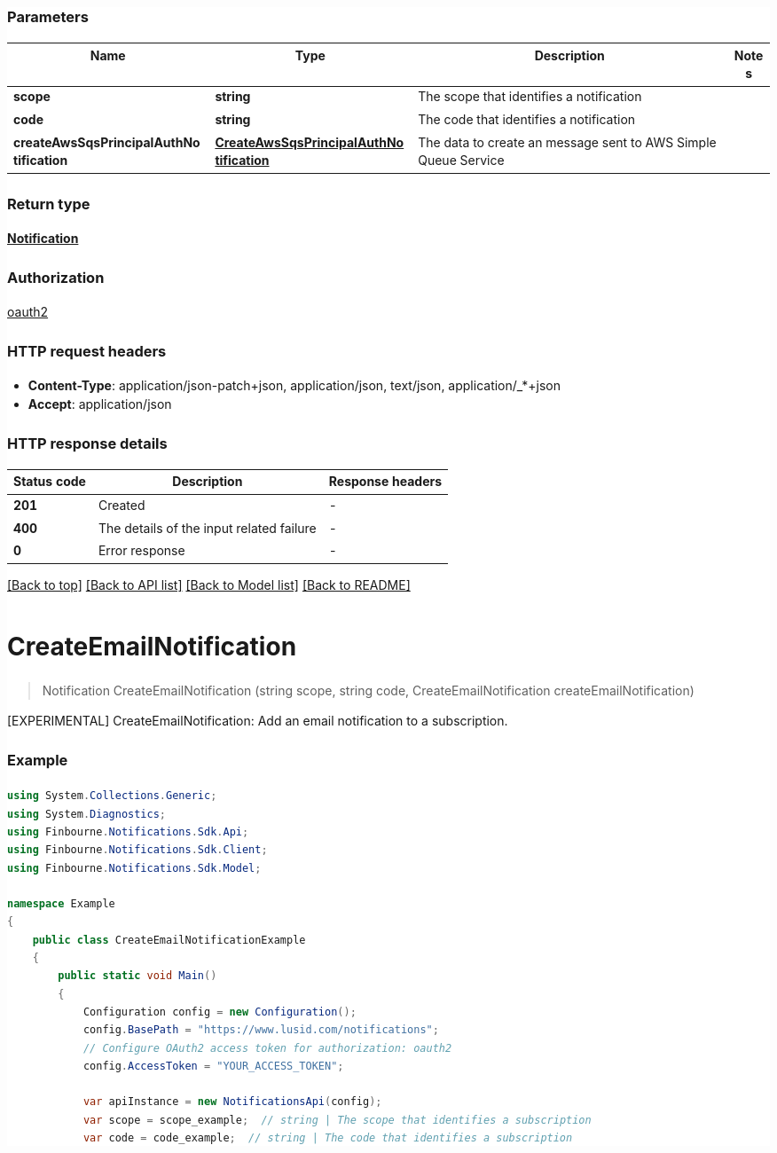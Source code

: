 ### Parameters

Name | Type | Description  | Notes
------------- | ------------- | ------------- | -------------
 **scope** | **string**| The scope that identifies a notification | 
 **code** | **string**| The code that identifies a notification | 
 **createAwsSqsPrincipalAuthNotification** | [**CreateAwsSqsPrincipalAuthNotification**](CreateAwsSqsPrincipalAuthNotification.md)| The data to create an message sent to AWS Simple Queue Service | 

### Return type

[**Notification**](Notification.md)

### Authorization

[oauth2](../README.md#oauth2)

### HTTP request headers

 - **Content-Type**: application/json-patch+json, application/json, text/json, application/_*+json
 - **Accept**: application/json


### HTTP response details
| Status code | Description | Response headers |
|-------------|-------------|------------------|
| **201** | Created |  -  |
| **400** | The details of the input related failure |  -  |
| **0** | Error response |  -  |

[[Back to top]](#) [[Back to API list]](../README.md#documentation-for-api-endpoints) [[Back to Model list]](../README.md#documentation-for-models) [[Back to README]](../README.md)

<a name="createemailnotification"></a>
# **CreateEmailNotification**
> Notification CreateEmailNotification (string scope, string code, CreateEmailNotification createEmailNotification)

[EXPERIMENTAL] CreateEmailNotification: Add an email notification to a subscription.

### Example
```csharp
using System.Collections.Generic;
using System.Diagnostics;
using Finbourne.Notifications.Sdk.Api;
using Finbourne.Notifications.Sdk.Client;
using Finbourne.Notifications.Sdk.Model;

namespace Example
{
    public class CreateEmailNotificationExample
    {
        public static void Main()
        {
            Configuration config = new Configuration();
            config.BasePath = "https://www.lusid.com/notifications";
            // Configure OAuth2 access token for authorization: oauth2
            config.AccessToken = "YOUR_ACCESS_TOKEN";

            var apiInstance = new NotificationsApi(config);
            var scope = scope_example;  // string | The scope that identifies a subscription
            var code = code_example;  // string | The code that identifies a subscription
```